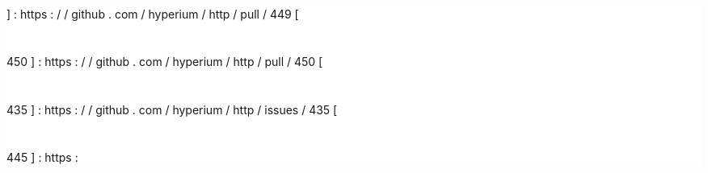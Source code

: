 ]
:
https
:
/
/
github
.
com
/
hyperium
/
http
/
pull
/
449
[
#
450
]
:
https
:
/
/
github
.
com
/
hyperium
/
http
/
pull
/
450
[
#
435
]
:
https
:
/
/
github
.
com
/
hyperium
/
http
/
issues
/
435
[
#
445
]
:
https
: